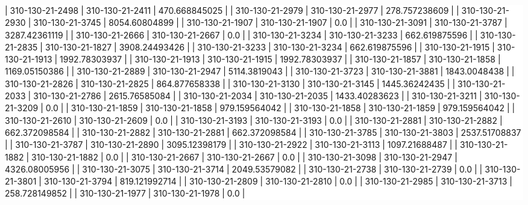 | 310-130-21-2498 | 310-130-21-2411 | 470.668845025 |
| 310-130-21-2979 | 310-130-21-2977 | 278.757238609 |
| 310-130-21-2930 | 310-130-21-3745 | 8054.60804899 |
| 310-130-21-1907 | 310-130-21-1907 | 0.0 |
| 310-130-21-3091 | 310-130-21-3787 | 3287.42361119 |
| 310-130-21-2666 | 310-130-21-2667 | 0.0 |
| 310-130-21-3234 | 310-130-21-3233 | 662.619875596 |
| 310-130-21-2835 | 310-130-21-1827 | 3908.24493426 |
| 310-130-21-3233 | 310-130-21-3234 | 662.619875596 |
| 310-130-21-1915 | 310-130-21-1913 | 1992.78303937 |
| 310-130-21-1913 | 310-130-21-1915 | 1992.78303937 |
| 310-130-21-1857 | 310-130-21-1858 | 1169.05150386 |
| 310-130-21-2889 | 310-130-21-2947 | 5114.3819043 |
| 310-130-21-3723 | 310-130-21-3881 | 1843.0048438 |
| 310-130-21-2826 | 310-130-21-2825 | 864.877658338 |
| 310-130-21-3130 | 310-130-21-3145 | 1445.36242435 |
| 310-130-21-2033 | 310-130-21-2786 | 2615.76585084 |
| 310-130-21-2034 | 310-130-21-2035 | 1433.40283623 |
| 310-130-21-3211 | 310-130-21-3209 | 0.0 |
| 310-130-21-1859 | 310-130-21-1858 | 979.159564042 |
| 310-130-21-1858 | 310-130-21-1859 | 979.159564042 |
| 310-130-21-2610 | 310-130-21-2609 | 0.0 |
| 310-130-21-3193 | 310-130-21-3193 | 0.0 |
| 310-130-21-2881 | 310-130-21-2882 | 662.372098584 |
| 310-130-21-2882 | 310-130-21-2881 | 662.372098584 |
| 310-130-21-3785 | 310-130-21-3803 | 2537.51708837 |
| 310-130-21-3787 | 310-130-21-2890 | 3095.12398179 |
| 310-130-21-2922 | 310-130-21-3113 | 1097.21688487 |
| 310-130-21-1882 | 310-130-21-1882 | 0.0 |
| 310-130-21-2667 | 310-130-21-2667 | 0.0 |
| 310-130-21-3098 | 310-130-21-2947 | 4326.08005956 |
| 310-130-21-3075 | 310-130-21-3714 | 2049.53579082 |
| 310-130-21-2738 | 310-130-21-2739 | 0.0 |
| 310-130-21-3801 | 310-130-21-3794 | 819.121992714 |
| 310-130-21-2809 | 310-130-21-2810 | 0.0 |
| 310-130-21-2985 | 310-130-21-3713 | 258.728149852 |
| 310-130-21-1977 | 310-130-21-1978 | 0.0 |